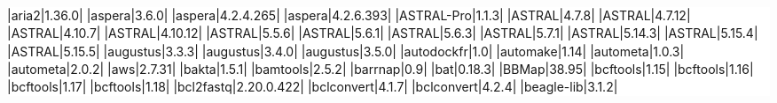 |aria2|1.36.0|
|aspera|3.6.0|
|aspera|4.2.4.265|
|aspera|4.2.6.393|
|ASTRAL-Pro|1.1.3|
|ASTRAL|4.7.8|
|ASTRAL|4.7.12|
|ASTRAL|4.10.7|
|ASTRAL|4.10.12|
|ASTRAL|5.5.6|
|ASTRAL|5.6.1|
|ASTRAL|5.6.3|
|ASTRAL|5.7.1|
|ASTRAL|5.14.3|
|ASTRAL|5.15.4|
|ASTRAL|5.15.5|
|augustus|3.3.3|
|augustus|3.4.0|
|augustus|3.5.0|
|autodockfr|1.0|
|automake|1.14|
|autometa|1.0.3|
|autometa|2.0.2|
|aws|2.7.31|
|bakta|1.5.1|
|bamtools|2.5.2|
|barrnap|0.9|
|bat|0.18.3|
|BBMap|38.95|
|bcftools|1.15|
|bcftools|1.16|
|bcftools|1.17|
|bcftools|1.18|
|bcl2fastq|2.20.0.422|
|bclconvert|4.1.7|
|bclconvert|4.2.4|
|beagle-lib|3.1.2|